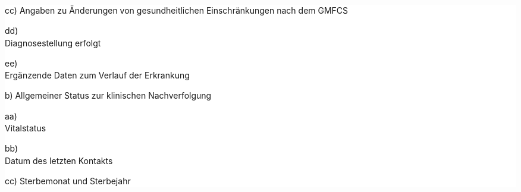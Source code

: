 cc) Angaben zu Änderungen von gesundheitlichen Einschränkungen nach dem GMFCS

dd)  
Diagnosestellung erfolgt

ee)  
Ergänzende Daten zum Verlauf der Erkrankung

b) Allgemeiner Status zur klinischen Nachverfolgung

aa)  
Vitalstatus

bb)  
Datum des letzten Kontakts

cc) Sterbemonat und Sterbejahr
